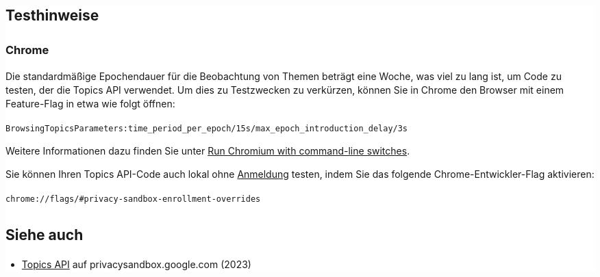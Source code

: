 ## Testhinweise

### Chrome

Die standardmäßige Epochendauer für die Beobachtung von Themen beträgt eine Woche, was viel zu lang ist, um Code zu testen, der die Topics API verwendet. Um dies zu Testzwecken zu verkürzen, können Sie in Chrome den Browser mit einem Feature-Flag in etwa wie folgt öffnen:

```bash
BrowsingTopicsParameters:time_period_per_epoch/15s/max_epoch_introduction_delay/3s
```

Weitere Informationen dazu finden Sie unter [Run Chromium with command-line switches](https://www.chromium.org/developers/how-tos/run-chromium-with-flags/).

Sie können Ihren Topics API-Code auch lokal ohne [Anmeldung](/de/docs/Web/API/Topics_API#enrollment) testen, indem Sie das folgende Chrome-Entwickler-Flag aktivieren:

`chrome://flags/#privacy-sandbox-enrollment-overrides`

## Siehe auch

- [Topics API](https://privacysandbox.google.com/private-advertising/topics) auf privacysandbox.google.com (2023)
